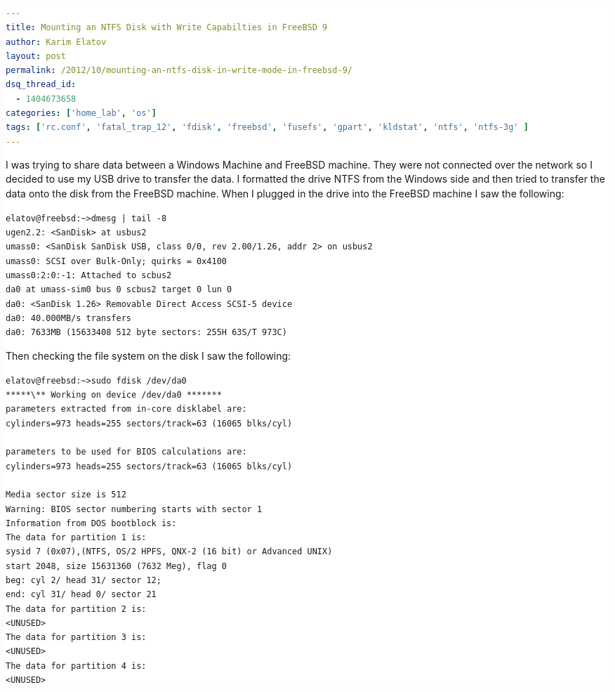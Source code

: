 ```yaml
---
title: Mounting an NTFS Disk with Write Capabilties in FreeBSD 9
author: Karim Elatov
layout: post
permalink: /2012/10/mounting-an-ntfs-disk-in-write-mode-in-freebsd-9/
dsq_thread_id:
  - 1404673658
categories: ['home_lab', 'os']
tags: ['rc.conf', 'fatal_trap_12', 'fdisk', 'freebsd', 'fusefs', 'gpart', 'kldstat', 'ntfs', 'ntfs-3g' ]
---
```


I was trying to share data between a Windows Machine and FreeBSD machine. They were not connected over the network so I decided to use my USB drive to transfer the data. I formatted the drive NTFS from the Windows side and then tried to transfer the data onto the disk from the FreeBSD machine. When I plugged in the drive into the FreeBSD machine I saw the following:


	elatov@freebsd:~>dmesg | tail -8
	ugen2.2: <SanDisk> at usbus2
	umass0: <SanDisk SanDisk USB, class 0/0, rev 2.00/1.26, addr 2> on usbus2
	umass0: SCSI over Bulk-Only; quirks = 0x4100
	umass0:2:0:-1: Attached to scbus2
	da0 at umass-sim0 bus 0 scbus2 target 0 lun 0
	da0: <SanDisk 1.26> Removable Direct Access SCSI-5 device
	da0: 40.000MB/s transfers
	da0: 7633MB (15633408 512 byte sectors: 255H 63S/T 973C)


Then checking the file system on the disk I saw the following:


	elatov@freebsd:~>sudo fdisk /dev/da0
	*****\** Working on device /dev/da0 *******
	parameters extracted from in-core disklabel are:
	cylinders=973 heads=255 sectors/track=63 (16065 blks/cyl)

	parameters to be used for BIOS calculations are:
	cylinders=973 heads=255 sectors/track=63 (16065 blks/cyl)

	Media sector size is 512
	Warning: BIOS sector numbering starts with sector 1
	Information from DOS bootblock is:
	The data for partition 1 is:
	sysid 7 (0x07),(NTFS, OS/2 HPFS, QNX-2 (16 bit) or Advanced UNIX)
	start 2048, size 15631360 (7632 Meg), flag 0
	beg: cyl 2/ head 31/ sector 12;
	end: cyl 31/ head 0/ sector 21
	The data for partition 2 is:
	<UNUSED>
	The data for partition 3 is:
	<UNUSED>
	The data for partition 4 is:
	<UNUSED>
